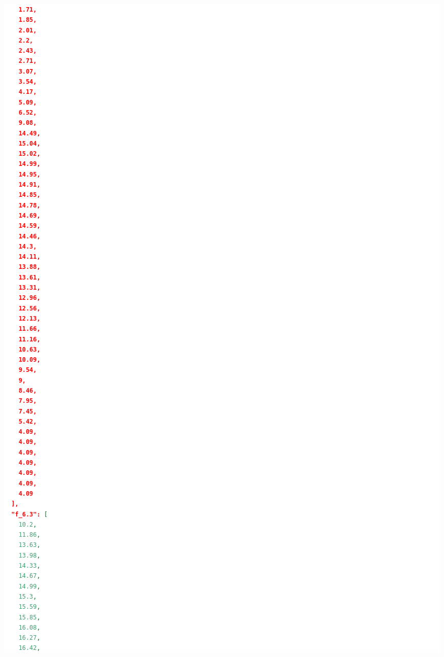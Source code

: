 ```json
    1.71,
    1.85,
    2.01,
    2.2,
    2.43,
    2.71,
    3.07,
    3.54,
    4.17,
    5.09,
    6.52,
    9.08,
    14.49,
    15.04,
    15.02,
    14.99,
    14.95,
    14.91,
    14.85,
    14.78,
    14.69,
    14.59,
    14.46,
    14.3,
    14.11,
    13.88,
    13.61,
    13.31,
    12.96,
    12.56,
    12.13,
    11.66,
    11.16,
    10.63,
    10.09,
    9.54,
    9,
    8.46,
    7.95,
    7.45,
    5.42,
    4.09,
    4.09,
    4.09,
    4.09,
    4.09,
    4.09,
    4.09
  ],
  "f_6.3": [
    10.2,
    11.86,
    13.63,
    13.98,
    14.33,
    14.67,
    14.99,
    15.3,
    15.59,
    15.85,
    16.08,
    16.27,
    16.42,
```